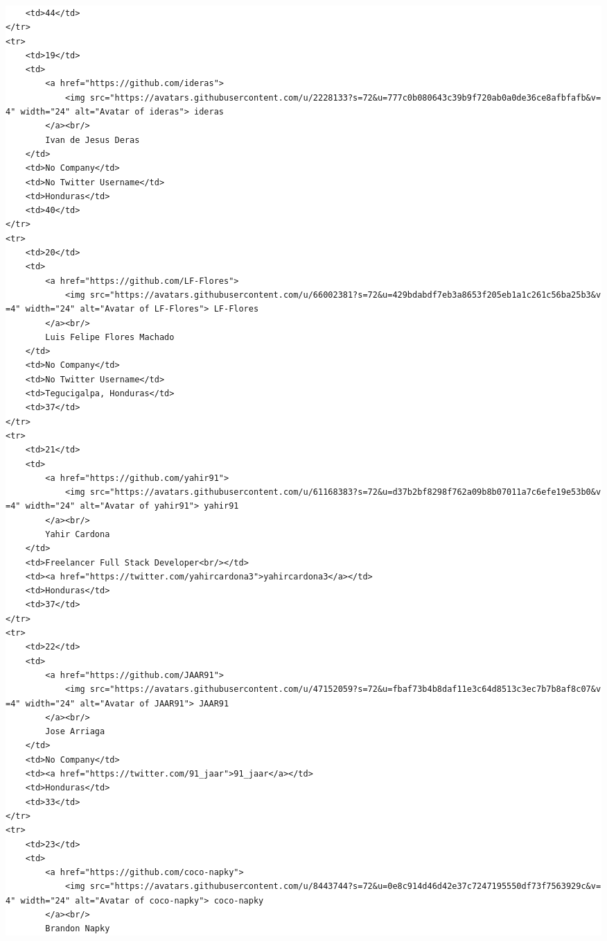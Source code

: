 		<td>44</td>
	</tr>
	<tr>
		<td>19</td>
		<td>
			<a href="https://github.com/ideras">
				<img src="https://avatars.githubusercontent.com/u/2228133?s=72&u=777c0b080643c39b9f720ab0a0de36ce8afbfafb&v=4" width="24" alt="Avatar of ideras"> ideras
			</a><br/>
			Ivan de Jesus Deras
		</td>
		<td>No Company</td>
		<td>No Twitter Username</td>
		<td>Honduras</td>
		<td>40</td>
	</tr>
	<tr>
		<td>20</td>
		<td>
			<a href="https://github.com/LF-Flores">
				<img src="https://avatars.githubusercontent.com/u/66002381?s=72&u=429bdabdf7eb3a8653f205eb1a1c261c56ba25b3&v=4" width="24" alt="Avatar of LF-Flores"> LF-Flores
			</a><br/>
			Luis Felipe Flores Machado
		</td>
		<td>No Company</td>
		<td>No Twitter Username</td>
		<td>Tegucigalpa, Honduras</td>
		<td>37</td>
	</tr>
	<tr>
		<td>21</td>
		<td>
			<a href="https://github.com/yahir91">
				<img src="https://avatars.githubusercontent.com/u/61168383?s=72&u=d37b2bf8298f762a09b8b07011a7c6efe19e53b0&v=4" width="24" alt="Avatar of yahir91"> yahir91
			</a><br/>
			Yahir Cardona
		</td>
		<td>Freelancer Full Stack Developer<br/></td>
		<td><a href="https://twitter.com/yahircardona3">yahircardona3</a></td>
		<td>Honduras</td>
		<td>37</td>
	</tr>
	<tr>
		<td>22</td>
		<td>
			<a href="https://github.com/JAAR91">
				<img src="https://avatars.githubusercontent.com/u/47152059?s=72&u=fbaf73b4b8daf11e3c64d8513c3ec7b7b8af8c07&v=4" width="24" alt="Avatar of JAAR91"> JAAR91
			</a><br/>
			Jose Arriaga
		</td>
		<td>No Company</td>
		<td><a href="https://twitter.com/91_jaar">91_jaar</a></td>
		<td>Honduras</td>
		<td>33</td>
	</tr>
	<tr>
		<td>23</td>
		<td>
			<a href="https://github.com/coco-napky">
				<img src="https://avatars.githubusercontent.com/u/8443744?s=72&u=0e8c914d46d42e37c7247195550df73f7563929c&v=4" width="24" alt="Avatar of coco-napky"> coco-napky
			</a><br/>
			Brandon Napky